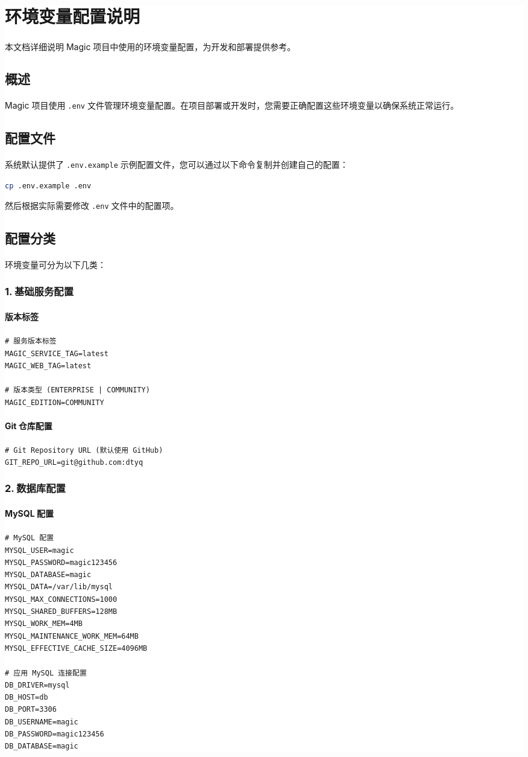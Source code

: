 # 环境变量配置说明

本文档详细说明 Magic 项目中使用的环境变量配置，为开发和部署提供参考。

## 概述

Magic 项目使用 `.env` 文件管理环境变量配置。在项目部署或开发时，您需要正确配置这些环境变量以确保系统正常运行。

## 配置文件

系统默认提供了 `.env.example` 示例配置文件，您可以通过以下命令复制并创建自己的配置：

```bash
cp .env.example .env
```

然后根据实际需要修改 `.env` 文件中的配置项。

## 配置分类

环境变量可分为以下几类：

### 1. 基础服务配置

#### 版本标签

```
# 服务版本标签
MAGIC_SERVICE_TAG=latest
MAGIC_WEB_TAG=latest

# 版本类型 (ENTERPRISE | COMMUNITY)
MAGIC_EDITION=COMMUNITY
```

#### Git 仓库配置

```
# Git Repository URL (默认使用 GitHub)
GIT_REPO_URL=git@github.com:dtyq
```

### 2. 数据库配置

#### MySQL 配置

```
# MySQL 配置
MYSQL_USER=magic
MYSQL_PASSWORD=magic123456
MYSQL_DATABASE=magic
MYSQL_DATA=/var/lib/mysql
MYSQL_MAX_CONNECTIONS=1000
MYSQL_SHARED_BUFFERS=128MB
MYSQL_WORK_MEM=4MB
MYSQL_MAINTENANCE_WORK_MEM=64MB
MYSQL_EFFECTIVE_CACHE_SIZE=4096MB

# 应用 MySQL 连接配置
DB_DRIVER=mysql
DB_HOST=db
DB_PORT=3306
DB_USERNAME=magic
DB_PASSWORD=magic123456
DB_DATABASE=magic
```